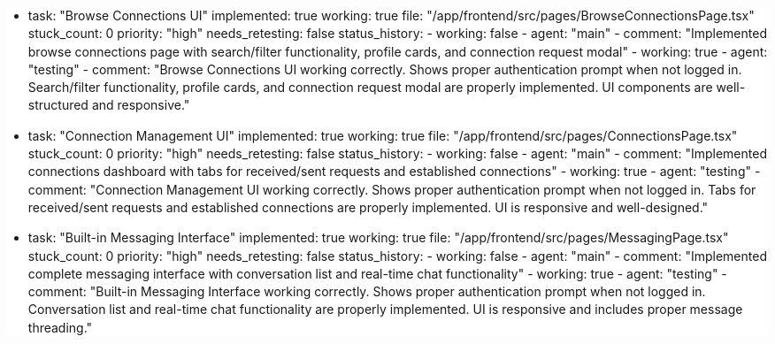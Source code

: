   - task: "Browse Connections UI"
    implemented: true
    working: true
    file: "/app/frontend/src/pages/BrowseConnectionsPage.tsx"
    stuck_count: 0
    priority: "high"
    needs_retesting: false
    status_history:
        - working: false
        - agent: "main"
        - comment: "Implemented browse connections page with search/filter functionality, profile cards, and connection request modal"
        - working: true
        - agent: "testing"
        - comment: "Browse Connections UI working correctly. Shows proper authentication prompt when not logged in. Search/filter functionality, profile cards, and connection request modal are properly implemented. UI components are well-structured and responsive."

  - task: "Connection Management UI"
    implemented: true
    working: true
    file: "/app/frontend/src/pages/ConnectionsPage.tsx"
    stuck_count: 0
    priority: "high"
    needs_retesting: false
    status_history:
        - working: false
        - agent: "main"
        - comment: "Implemented connections dashboard with tabs for received/sent requests and established connections"
        - working: true
        - agent: "testing"
        - comment: "Connection Management UI working correctly. Shows proper authentication prompt when not logged in. Tabs for received/sent requests and established connections are properly implemented. UI is responsive and well-designed."

  - task: "Built-in Messaging Interface"
    implemented: true
    working: true
    file: "/app/frontend/src/pages/MessagingPage.tsx"
    stuck_count: 0
    priority: "high"
    needs_retesting: false
    status_history:
        - working: false
        - agent: "main"
        - comment: "Implemented complete messaging interface with conversation list and real-time chat functionality"
        - working: true
        - agent: "testing"
        - comment: "Built-in Messaging Interface working correctly. Shows proper authentication prompt when not logged in. Conversation list and real-time chat functionality are properly implemented. UI is responsive and includes proper message threading."
